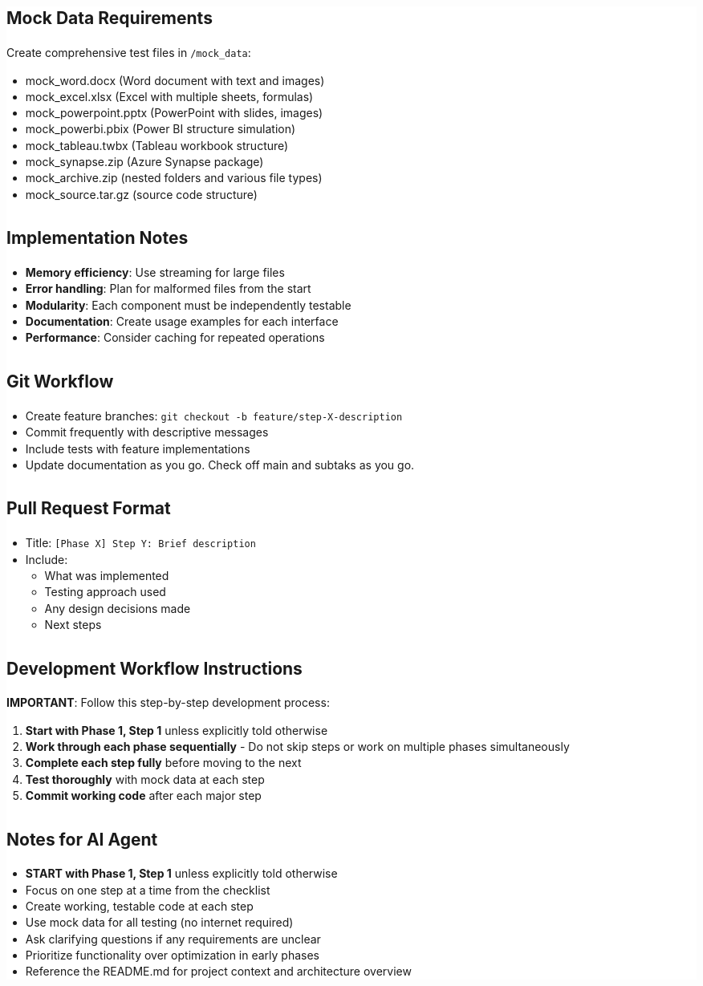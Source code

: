 ## Mock Data Requirements
Create comprehensive test files in `/mock_data`:
- mock_word.docx (Word document with text and images)
- mock_excel.xlsx (Excel with multiple sheets, formulas)
- mock_powerpoint.pptx (PowerPoint with slides, images)
- mock_powerbi.pbix (Power BI structure simulation)
- mock_tableau.twbx (Tableau workbook structure)
- mock_synapse.zip (Azure Synapse package)
- mock_archive.zip (nested folders and various file types)
- mock_source.tar.gz (source code structure)

## Implementation Notes
- **Memory efficiency**: Use streaming for large files
- **Error handling**: Plan for malformed files from the start  
- **Modularity**: Each component must be independently testable
- **Documentation**: Create usage examples for each interface
- **Performance**: Consider caching for repeated operations

## Git Workflow
- Create feature branches: `git checkout -b feature/step-X-description`
- Commit frequently with descriptive messages
- Include tests with feature implementations
- Update documentation as you go.  Check off main and subtaks as you go.

## Pull Request Format
- Title: `[Phase X] Step Y: Brief description`
- Include:
  - What was implemented
  - Testing approach used
  - Any design decisions made
  - Next steps

## Development Workflow Instructions
**IMPORTANT**: Follow this step-by-step development process:

1. **Start with Phase 1, Step 1** unless explicitly told otherwise
2. **Work through each phase sequentially** - Do not skip steps or work on multiple phases simultaneously
3. **Complete each step fully** before moving to the next
4. **Test thoroughly** with mock data at each step
5. **Commit working code** after each major step

## Notes for AI Agent
- **START with Phase 1, Step 1** unless explicitly told otherwise
- Focus on one step at a time from the checklist
- Create working, testable code at each step
- Use mock data for all testing (no internet required)
- Ask clarifying questions if any requirements are unclear
- Prioritize functionality over optimization in early phases
- Reference the README.md for project context and architecture overview
